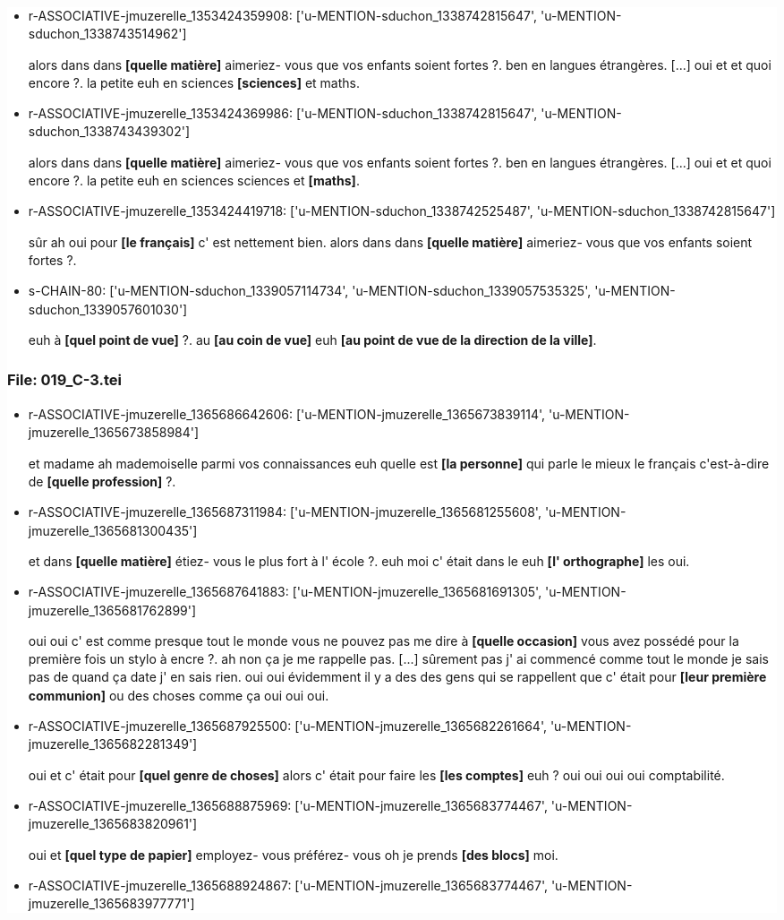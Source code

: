 * r-ASSOCIATIVE-jmuzerelle_1353424359908: ['u-MENTION-sduchon_1338742815647', 'u-MENTION-sduchon_1338743514962'] 

	 alors dans dans **[quelle matière]** aimeriez- vous que vos enfants soient fortes ?. ben en langues étrangères. [...] oui et et quoi encore ?. la petite euh en sciences **[sciences]** et maths. 

 * r-ASSOCIATIVE-jmuzerelle_1353424369986: ['u-MENTION-sduchon_1338742815647', 'u-MENTION-sduchon_1338743439302'] 

	 alors dans dans **[quelle matière]** aimeriez- vous que vos enfants soient fortes ?. ben en langues étrangères. [...] oui et et quoi encore ?. la petite euh en sciences sciences et **[maths]**. 

 * r-ASSOCIATIVE-jmuzerelle_1353424419718: ['u-MENTION-sduchon_1338742525487', 'u-MENTION-sduchon_1338742815647'] 

	 sûr ah oui pour **[le français]** c' est nettement bien. alors dans dans **[quelle matière]** aimeriez- vous que vos enfants soient fortes ?. 

 * s-CHAIN-80: ['u-MENTION-sduchon_1339057114734', 'u-MENTION-sduchon_1339057535325', 'u-MENTION-sduchon_1339057601030'] 

	 euh à **[quel point de vue]** ?. au **[au coin de vue]** euh **[au point de vue de la direction de la ville]**. 

### File: 019_C-3.tei

 * r-ASSOCIATIVE-jmuzerelle_1365686642606: ['u-MENTION-jmuzerelle_1365673839114', 'u-MENTION-jmuzerelle_1365673858984'] 

	 et madame ah mademoiselle parmi vos connaissances euh quelle est **[la personne]** qui parle le mieux le français c'est-à-dire de **[quelle profession]** ?. 

 * r-ASSOCIATIVE-jmuzerelle_1365687311984: ['u-MENTION-jmuzerelle_1365681255608', 'u-MENTION-jmuzerelle_1365681300435'] 

	 et dans **[quelle matière]** étiez- vous le plus fort à l' école ?. euh moi c' était dans le euh **[l' orthographe]** les oui. 

 * r-ASSOCIATIVE-jmuzerelle_1365687641883: ['u-MENTION-jmuzerelle_1365681691305', 'u-MENTION-jmuzerelle_1365681762899'] 

	 oui oui c' est comme presque tout le monde vous ne pouvez pas me dire à **[quelle occasion]** vous avez possédé pour la première fois un stylo à encre ?. ah non ça je me rappelle pas. [...] sûrement pas j' ai commencé comme tout le monde je sais pas de quand ça date j' en sais rien. oui oui évidemment il y a des des gens qui se rappellent que c' était pour **[leur première communion]** ou des choses comme ça oui oui oui. 

 * r-ASSOCIATIVE-jmuzerelle_1365687925500: ['u-MENTION-jmuzerelle_1365682261664', 'u-MENTION-jmuzerelle_1365682281349'] 

	 oui et c' était pour **[quel genre de choses]** alors c' était pour faire les **[les comptes]** euh ? oui oui oui oui comptabilité. 

 * r-ASSOCIATIVE-jmuzerelle_1365688875969: ['u-MENTION-jmuzerelle_1365683774467', 'u-MENTION-jmuzerelle_1365683820961'] 

	 oui et **[quel type de papier]** employez- vous préférez- vous oh je prends **[des blocs]** moi. 

 * r-ASSOCIATIVE-jmuzerelle_1365688924867: ['u-MENTION-jmuzerelle_1365683774467', 'u-MENTION-jmuzerelle_1365683977771'] 

